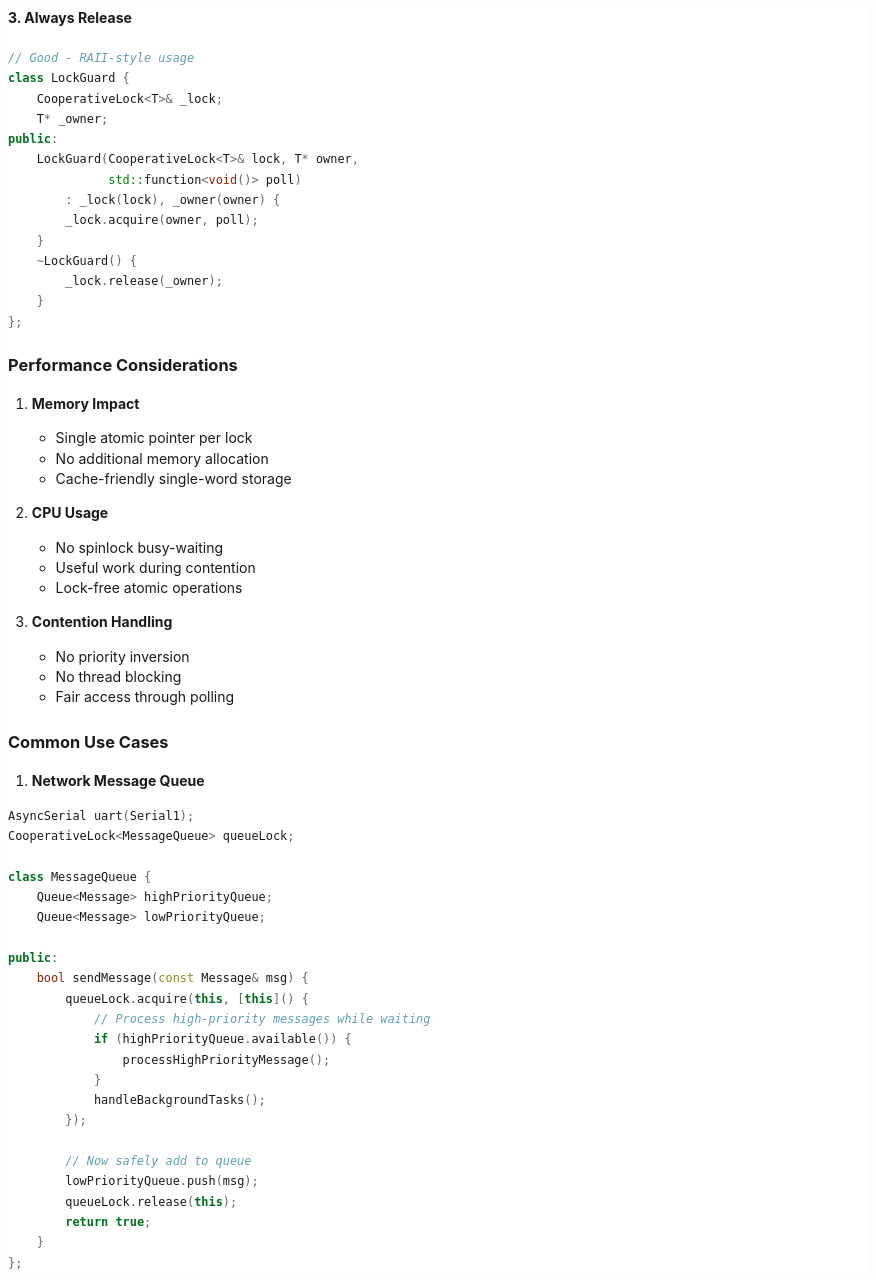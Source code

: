 #### 3. Always Release
```cpp
// Good - RAII-style usage
class LockGuard {
    CooperativeLock<T>& _lock;
    T* _owner;
public:
    LockGuard(CooperativeLock<T>& lock, T* owner, 
              std::function<void()> poll) 
        : _lock(lock), _owner(owner) {
        _lock.acquire(owner, poll);
    }
    ~LockGuard() {
        _lock.release(_owner);
    }
};
```

### Performance Considerations

1. **Memory Impact**
   - Single atomic pointer per lock
   - No additional memory allocation
   - Cache-friendly single-word storage

2. **CPU Usage**
   - No spinlock busy-waiting
   - Useful work during contention
   - Lock-free atomic operations

3. **Contention Handling**
   - No priority inversion
   - No thread blocking
   - Fair access through polling

### Common Use Cases

1. **Network Message Queue**
```cpp
AsyncSerial uart(Serial1);
CooperativeLock<MessageQueue> queueLock;

class MessageQueue {
    Queue<Message> highPriorityQueue;
    Queue<Message> lowPriorityQueue;

public:
    bool sendMessage(const Message& msg) {
        queueLock.acquire(this, [this]() {
            // Process high-priority messages while waiting
            if (highPriorityQueue.available()) {
                processHighPriorityMessage();
            }
            handleBackgroundTasks();
        });

        // Now safely add to queue
        lowPriorityQueue.push(msg);
        queueLock.release(this);
        return true;
    }
};
```
